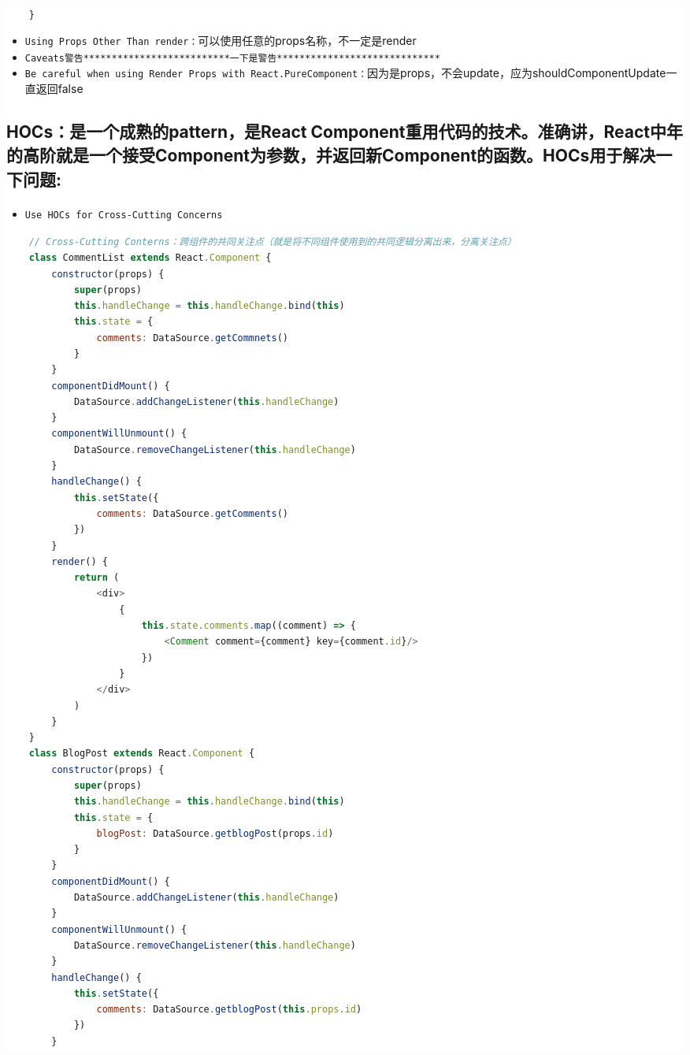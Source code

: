 ```js
    }
```
* `Using Props Other Than render：`可以使用任意的props名称，不一定是render
* `Caveats警告**************************一下是警告*****************************`
* `Be careful when using Render Props with React.PureComponent：`因为是props，不会update，应为shouldComponentUpdate一直返回false

## HOCs：是一个成熟的pattern，是React Component重用代码的技术。准确讲，React中年的高阶就是一个接受Component为参数，并返回新Component的函数。HOCs用于解决一下问题:
* `Use HOCs for Cross-Cutting Concerns`
```js
    // Cross-Cutting Conterns：跨组件的共同关注点（就是将不同组件使用到的共同逻辑分离出来，分离关注点）
    class CommentList extends React.Component {
        constructor(props) {
            super(props)
            this.handleChange = this.handleChange.bind(this)
            this.state = {
                comments: DataSource.getCommnets()
            }
        }
        componentDidMount() {
            DataSource.addChangeListener(this.handleChange)
        }
        componentWillUnmount() {
            DataSource.removeChangeListener(this.handleChange)
        }
        handleChange() {
            this.setState({
                comments: DataSource.getComments()
            })
        }
        render() {
            return (
                <div>
                    {
                        this.state.comments.map((comment) => {
                            <Comment comment={comment} key={comment.id}/>
                        })
                    }
                </div>
            )
        }
    }
    class BlogPost extends React.Component {
        constructor(props) {
            super(props)
            this.handleChange = this.handleChange.bind(this)
            this.state = {
                blogPost: DataSource.getblogPost(props.id)
            }
        }
        componentDidMount() {
            DataSource.addChangeListener(this.handleChange)
        }
        componentWillUnmount() {
            DataSource.removeChangeListener(this.handleChange)
        }
        handleChange() {
            this.setState({
                comments: DataSource.getblogPost(this.props.id)
            })
        }
```